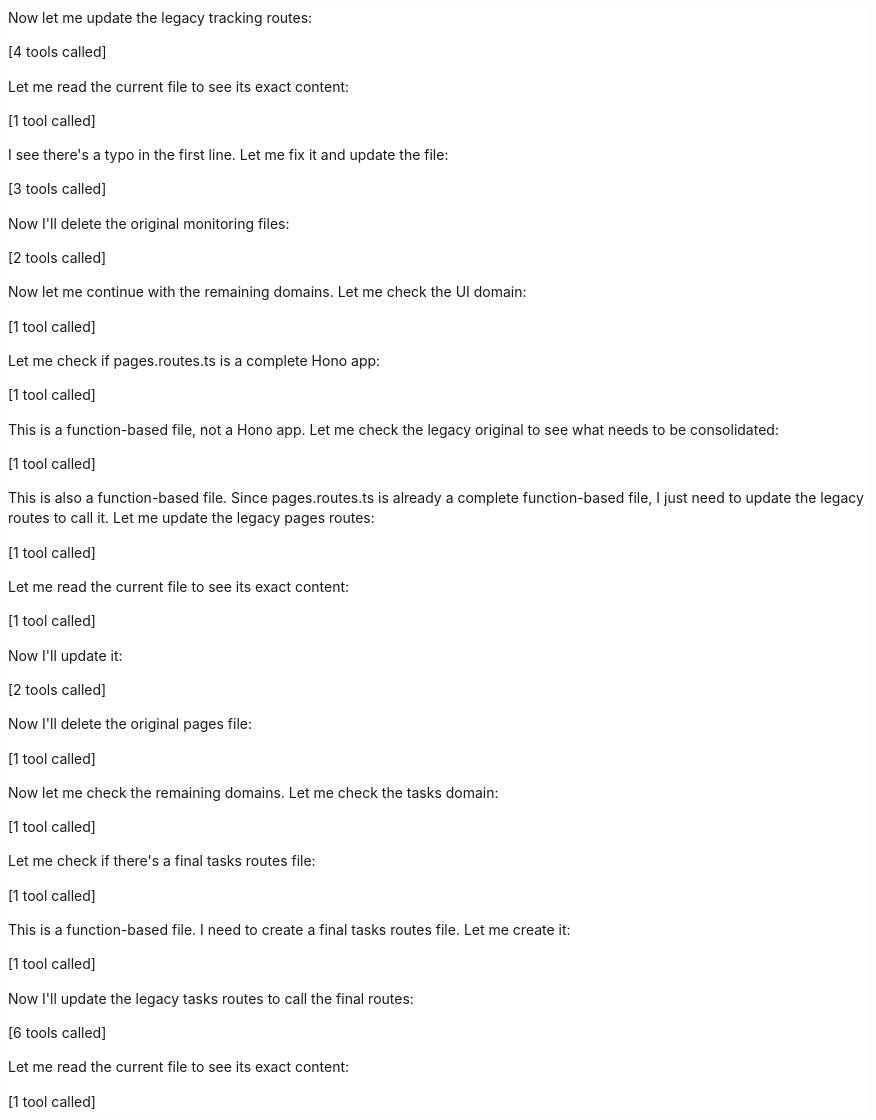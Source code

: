 Now let me update the legacy tracking routes:

[4 tools called]

Let me read the current file to see its exact content:

[1 tool called]

I see there's a typo in the first line. Let me fix it and update the file:

[3 tools called]

Now I'll delete the original monitoring files:

[2 tools called]

Now let me continue with the remaining domains. Let me check the UI domain:

[1 tool called]

Let me check if pages.routes.ts is a complete Hono app:

[1 tool called]

This is a function-based file, not a Hono app. Let me check the legacy original to see what needs to be consolidated:

[1 tool called]

This is also a function-based file. Since pages.routes.ts is already a complete function-based file, I just need to update the legacy routes to call it. Let me update the legacy pages routes:

[1 tool called]

Let me read the current file to see its exact content:

[1 tool called]

Now I'll update it:

[2 tools called]

Now I'll delete the original pages file:

[1 tool called]

Now let me check the remaining domains. Let me check the tasks domain:

[1 tool called]

Let me check if there's a final tasks routes file:

[1 tool called]

This is a function-based file. I need to create a final tasks routes file. Let me create it:

[1 tool called]

Now I'll update the legacy tasks routes to call the final routes:

[6 tools called]

Let me read the current file to see its exact content:

[1 tool called]
